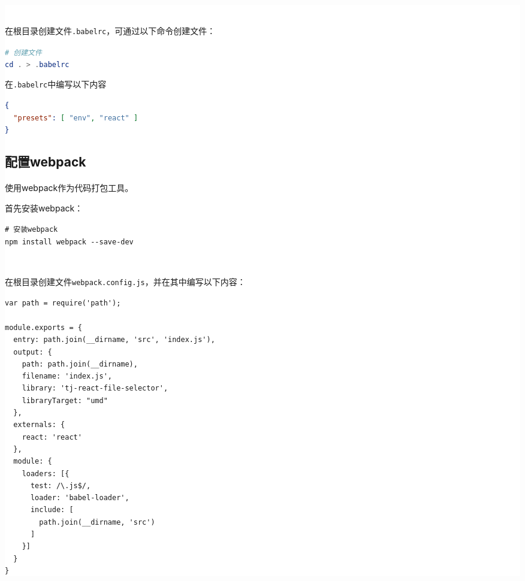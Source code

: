 ​	

在根目录创建文件`.babelrc`，可通过以下命令创建文件：

```powershell
# 创建文件
cd . > .babelrc
```



在`.babelrc`中编写以下内容

```json
{
  "presets": [ "env", "react" ]
}
```



## 配置webpack

使用webpack作为代码打包工具。

首先安装webpack：

```shell
# 安装webpack
npm install webpack --save-dev
```

​	

在根目录创建文件`webpack.config.js`，并在其中编写以下内容：

```react
var path = require('path');

module.exports = {
  entry: path.join(__dirname, 'src', 'index.js'),
  output: {
    path: path.join(__dirname),
    filename: 'index.js',
    library: 'tj-react-file-selector',
    libraryTarget: "umd"
  },
  externals: {
    react: 'react'
  },
  module: {
    loaders: [{
      test: /\.js$/,
      loader: 'babel-loader',
      include: [
        path.join(__dirname, 'src')
      ]
    }]
  }
}
```
